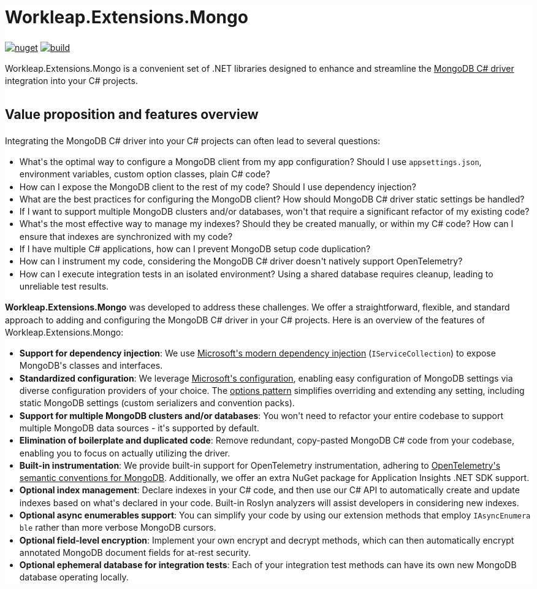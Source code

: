# Workleap.Extensions.Mongo

[![nuget](https://img.shields.io/nuget/v/Workleap.Extensions.Mongo.svg?logo=nuget)](https://www.nuget.org/packages/Workleap.Extensions.Mongo/)
[![build](https://img.shields.io/github/actions/workflow/status/workleap/wl-extensions-mongo/publish.yml?logo=github&branch=main)](https://github.com/workleap/wl-extensions-mongo/actions/workflows/publish.yml)

Workleap.Extensions.Mongo is a convenient set of .NET libraries designed to enhance and streamline the [MongoDB C# driver](https://github.com/mongodb/mongo-csharp-driver) integration into your C# projects.

## Value proposition and features overview

Integrating the MongoDB C# driver into your C# projects can often lead to several questions:

* What's the optimal way to configure a MongoDB client from my app configuration? Should I use `appsettings.json`, environment variables, custom option classes, plain C# code?
* How can I expose the MongoDB client to the rest of my code? Should I use dependency injection?
* What are the best practices for configuring the MongoDB client? How should MongoDB C# driver static settings be handled?
* If I want to support multiple MongoDB clusters and/or databases, won't that require a significant refactor of my existing code?
* What's the most effective way to manage my indexes? Should they be created manually, or within my C# code? How can I ensure that indexes are synchronized with my code?
* If I have multiple C# applications, how can I prevent MongoDB setup code duplication?
* How can I instrument my code, considering the MongoDB C# driver doesn't natively support OpenTelemetry?
* How can I execute integration tests in an isolated environment? Using a shared database requires cleanup, leading to unreliable test results.

**Workleap.Extensions.Mongo** was developed to address these challenges. We offer a straightforward, flexible, and standard approach to adding and configuring the MongoDB C# driver in your C# projects. Here is an overview of the features of Workleap.Extensions.Mongo:

* **Support for dependency injection**: We use [Microsoft's modern dependency injection](https://learn.microsoft.com/en-us/dotnet/core/extensions/dependency-injection) (`IServiceCollection`) to expose MongoDB's classes and interfaces.
* **Standardized configuration**: We leverage [Microsoft's configuration](https://learn.microsoft.com/en-us/dotnet/core/extensions/configuration), enabling easy configuration of MongoDB settings via diverse configuration providers of your choice. The [options pattern](https://learn.microsoft.com/en-us/dotnet/core/extensions/options) simplifies overriding and extending any setting, including static MongoDB settings (custom serializers and convention packs).
* **Support for multiple MongoDB clusters and/or databases**: You won't need to refactor your entire codebase to support multiple MongoDB data sources - it's supported by default.
* **Elimination of boilerplate and duplicated code**: Remove redundant, copy-pasted MongoDB C# code from your codebase, enabling you to focus on actually utilizing the driver.
* **Built-in instrumentation**: We provide built-in support for OpenTelemetry instrumentation, adhering to  [OpenTelemetry's semantic conventions for MongoDB](https://opentelemetry.io/docs/specs/semconv/database/mongodb/). Additionally, we offer an extra NuGet package for Application Insights .NET SDK support.
* **Optional index management**: Declare indexes in your C# code, and then use our C# API to automatically create and update indexes based on what's declared in your code. Built-in Roslyn analyzers will assist developers in considering new indexes.
* **Optional async enumerables support**: You can simplify your code by using our extension methods that employ `IAsyncEnumerable` rather than more verbose MongoDB cursors.
* **Optional field-level encryption**: Implement your own encrypt and decrypt methods, which can then automatically encrypt annotated MongoDB document fields for at-rest security.
* **Optional ephemeral database for integration tests**: Each of your integration test methods can have its own new MongoDB database operating locally.
